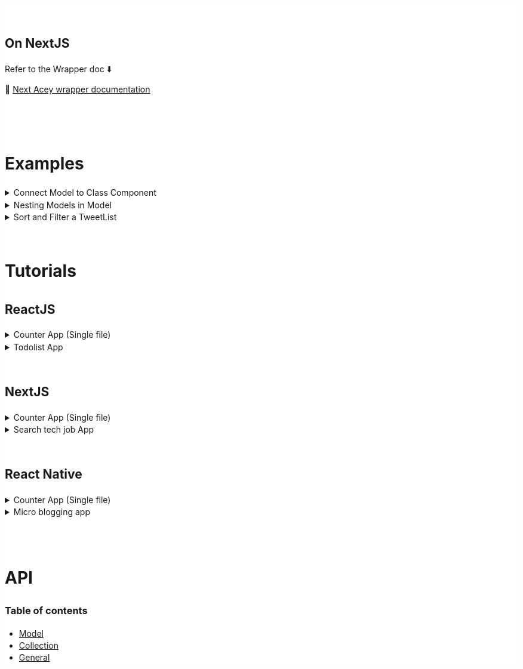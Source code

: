 <br />

## On NextJS

Refer to the Wrapper doc ⬇️

🌯 [Next Acey wrapper documentation](https://github.com/Fantasim/next-acey-wrapper)

<br />

<br />


# Examples

<details><summary>Connect Model to Class Component</summary></details>

<details><summary>Nesting Models in Model</summary></details>

<details><summary>Sort and Filter a TweetList</summary></details>

<br />

# Tutorials

## ReactJS

<details><summary>Counter App (Single file)</summary></details>
<details><summary>Todolist App</summary></details>

<br />

## NextJS 

<details><summary>Counter App (Single file)</summary></details>
<details><summary>Search tech job App</summary></details>

<br />

## React Native

<details><summary>Counter App (Single file)</summary></details>
<details><summary>Micro blogging app</summary></details>

<br />

<br />

# API

### Table of contents
* [Model](#model)
* [Collection](#collection)
* [General](#general)
